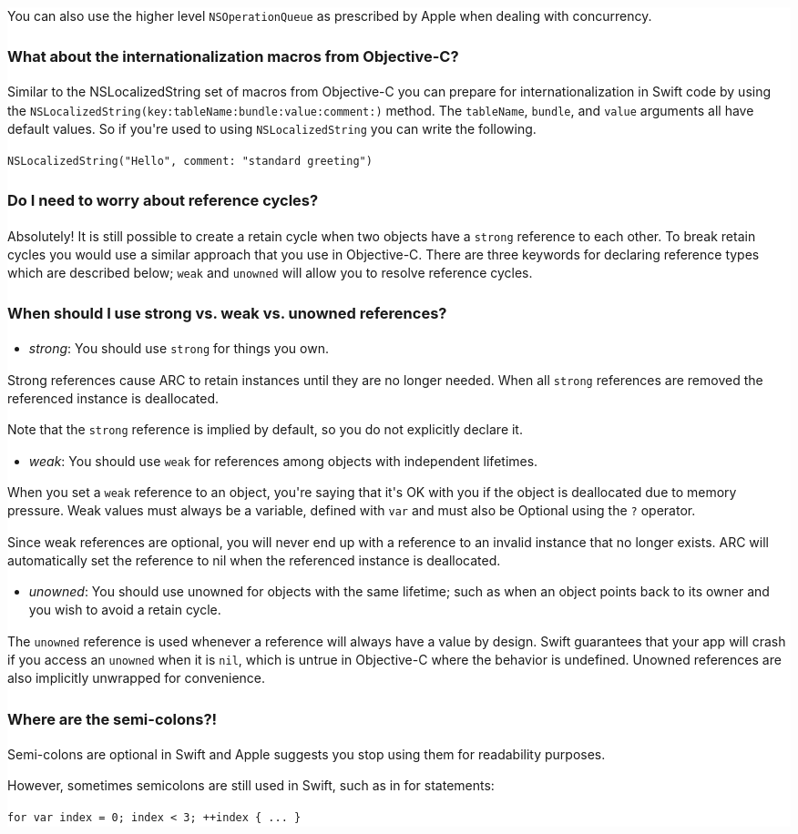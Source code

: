 You can also use the higher level `NSOperationQueue` as prescribed by Apple when dealing with concurrency.

### What about the internationalization macros from Objective-C?

Similar to the NSLocalizedString set of macros from Objective-C you can prepare for internationalization in Swift code by using the `NSLocalizedString(key:tableName:bundle:value:comment:)` method. The `tableName`, `bundle`, and `value` arguments all have default values. So if you're used to using `NSLocalizedString` you can write the following.
    
    
    NSLocalizedString("Hello", comment: "standard greeting")

### Do I need to worry about reference cycles?

Absolutely! It is still possible to create a retain cycle when two objects have a `strong` reference to each other. To break retain cycles you would use a similar approach that you use in Objective-C. There are three keywords for declaring reference types which are described below; `weak` and `unowned` will allow you to resolve reference cycles.

### When should I use strong vs. weak vs. unowned references?

  * _strong_: You should use `strong` for things you own. 

Strong references cause ARC to retain instances until they are no longer needed. When all `strong` references are removed the referenced instance is deallocated.

Note that the `strong` reference is implied by default, so you do not explicitly declare it. 

  * _weak_: You should use `weak` for references among objects with independent lifetimes. 

When you set a `weak` reference to an object, you're saying that it's OK with you if the object is deallocated due to memory pressure. Weak values must always be a variable, defined with `var` and must also be Optional using the `?` operator. 

Since weak references are optional, you will never end up with a reference to an invalid instance that no longer exists. ARC will automatically set the reference to nil when the referenced instance is deallocated.

  * _unowned_: You should use unowned for objects with the same lifetime; such as when an object points back to its owner and you wish to avoid a retain cycle. 

The `unowned` reference is used whenever a reference will always have a value by design. Swift guarantees that your app will crash if you access an `unowned` when it is `nil`, which is untrue in Objective-C where the behavior is undefined. Unowned references are also implicitly unwrapped for convenience. 

### Where are the semi-colons?!

Semi-colons are optional in Swift and Apple suggests you stop using them for readability purposes.

However, sometimes semicolons are still used in Swift, such as in for statements:
    
    
    for var index = 0; index < 3; ++index { ... }
